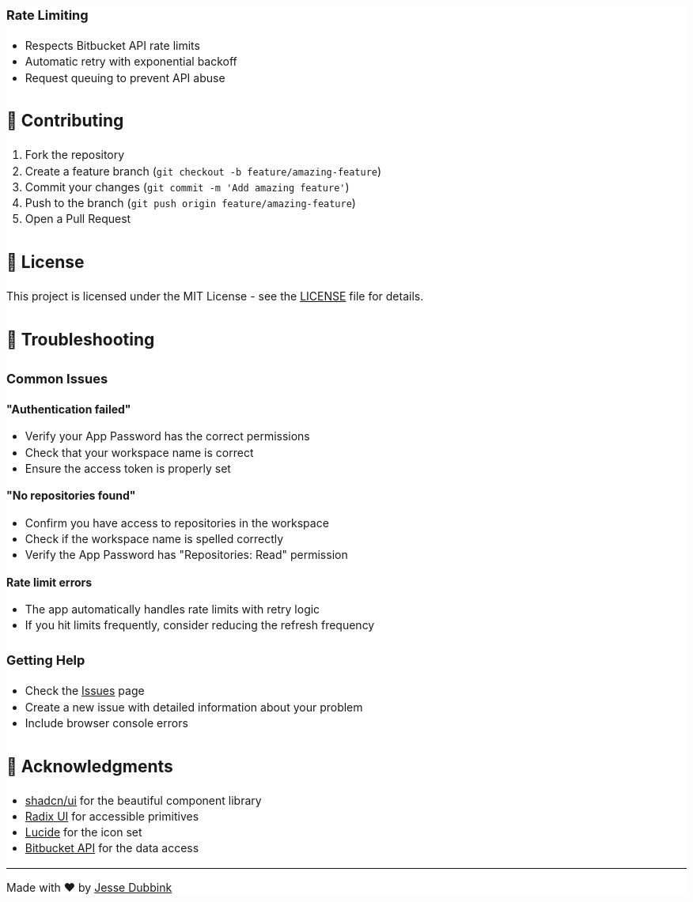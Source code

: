 ### Rate Limiting
- Respects Bitbucket API rate limits
- Automatic retry with exponential backoff
- Request queuing to prevent API abuse

## 🤝 Contributing

1. Fork the repository
2. Create a feature branch (`git checkout -b feature/amazing-feature`)
3. Commit your changes (`git commit -m 'Add amazing feature'`)
4. Push to the branch (`git push origin feature/amazing-feature`)
5. Open a Pull Request

## 📝 License

This project is licensed under the MIT License - see the [LICENSE](LICENSE) file for details.

## 🐛 Troubleshooting

### Common Issues

**"Authentication failed"**
- Verify your App Password has the correct permissions
- Check that your workspace name is correct
- Ensure the access token is properly set

**"No repositories found"**
- Confirm you have access to repositories in the workspace
- Check if the workspace name is spelled correctly
- Verify the App Password has "Repositories: Read" permission

**Rate limit errors**
- The app automatically handles rate limits with retry logic
- If you hit limits frequently, consider reducing the refresh frequency

### Getting Help

- Check the [Issues](https://github.com/jessedubbink/bitbucket-branch-discovery/issues) page
- Create a new issue with detailed information about your problem
- Include browser console errors

## 🙏 Acknowledgments

- [shadcn/ui](https://ui.shadcn.com/) for the beautiful component library
- [Radix UI](https://www.radix-ui.com/) for accessible primitives
- [Lucide](https://lucide.dev/) for the icon set
- [Bitbucket API](https://developer.atlassian.com/bitbucket/api/2/reference/) for the data access

---

Made with ❤️ by [Jesse Dubbink](https://github.com/jessedubbink)